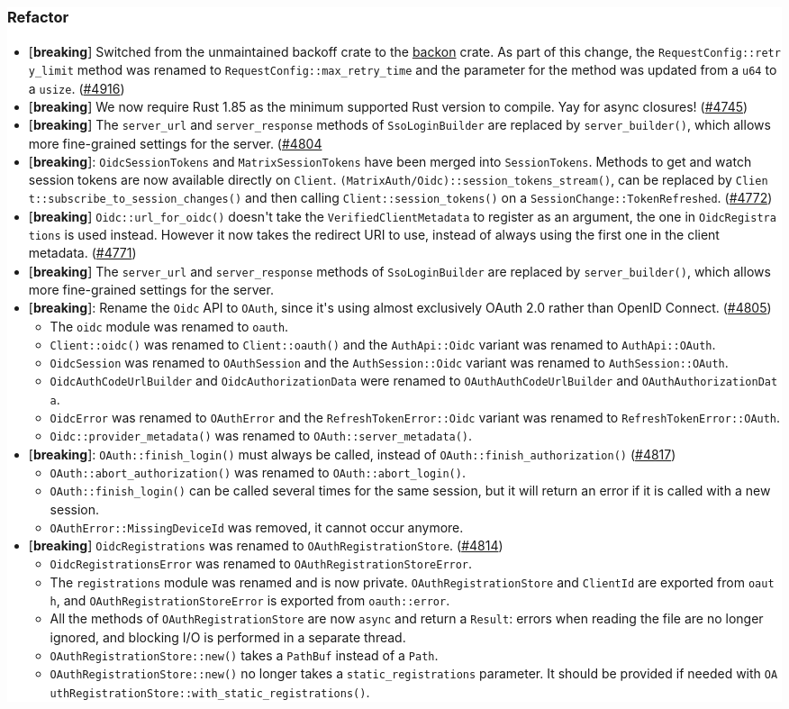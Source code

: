 ### Refactor


- [**breaking**] Switched from the unmaintained backoff crate to the [backon](https://docs.rs/backon/1.5.0/backon/)
  crate. As part of this change, the `RequestConfig::retry_limit` method was
  renamed to `RequestConfig::max_retry_time` and the parameter for the method was
  updated from a `u64` to a `usize`.
  ([#4916](https://github.com/matrix-org/matrix-rust-sdk/pull/4916))
- [**breaking**] We now require Rust 1.85 as the minimum supported Rust version to compile.
  Yay for async closures!
  ([#4745](https://github.com/matrix-org/matrix-rust-sdk/pull/4745))
- [**breaking**] The `server_url` and `server_response` methods of
  `SsoLoginBuilder` are replaced by `server_builder()`, which allows more
  fine-grained settings for the server.
  ([#4804](https://github.com/matrix-org/matrix-rust-sdk/pull/4804)
- [**breaking**]: `OidcSessionTokens` and `MatrixSessionTokens` have been merged
  into `SessionTokens`. Methods to get and watch session tokens are now
  available directly on `Client`.
  `(MatrixAuth/Oidc)::session_tokens_stream()`, can be replaced by
  `Client::subscribe_to_session_changes()` and then calling
  `Client::session_tokens()` on a `SessionChange::TokenRefreshed`.
  ([#4772](https://github.com/matrix-org/matrix-rust-sdk/pull/4772))
- [**breaking**] `Oidc::url_for_oidc()` doesn't take the `VerifiedClientMetadata`
  to register as an argument, the one in `OidcRegistrations` is used instead.
  However it now takes the redirect URI to use, instead of always using the
  first one in the client metadata.
  ([#4771](https://github.com/matrix-org/matrix-rust-sdk/pull/4771))
- [**breaking**] The `server_url` and `server_response` methods of
  `SsoLoginBuilder` are replaced by `server_builder()`, which allows more
  fine-grained settings for the server.
- [**breaking**]: Rename the `Oidc` API to `OAuth`, since it's using almost
  exclusively OAuth 2.0 rather than OpenID Connect.
  ([#4805](https://github.com/matrix-org/matrix-rust-sdk/pull/4805))
  - The `oidc` module was renamed to `oauth`.
  - `Client::oidc()` was renamed to `Client::oauth()` and the `AuthApi::Oidc`
    variant was renamed to `AuthApi::OAuth`.
  - `OidcSession` was renamed to `OAuthSession` and the `AuthSession::Oidc`
    variant was renamed to `AuthSession::OAuth`.
  - `OidcAuthCodeUrlBuilder` and `OidcAuthorizationData` were renamed to
    `OAuthAuthCodeUrlBuilder` and `OAuthAuthorizationData`.
  - `OidcError` was renamed to `OAuthError` and the `RefreshTokenError::Oidc`
    variant was renamed to `RefreshTokenError::OAuth`.
  - `Oidc::provider_metadata()` was renamed to `OAuth::server_metadata()`.
- [**breaking**]: `OAuth::finish_login()` must always be called, instead of `OAuth::finish_authorization()`
  ([#4817](https://github.com/matrix-org/matrix-rust-sdk/pull/4817))
  - `OAuth::abort_authorization()` was renamed to `OAuth::abort_login()`.
  - `OAuth::finish_login()` can be called several times for the same session,
    but it will return an error if it is called with a new session.
  - `OAuthError::MissingDeviceId` was removed, it cannot occur anymore.
- [**breaking**] `OidcRegistrations` was renamed to `OAuthRegistrationStore`.
  ([#4814](https://github.com/matrix-org/matrix-rust-sdk/pull/4814))
  - `OidcRegistrationsError` was renamed to `OAuthRegistrationStoreError`.
  - The `registrations` module was renamed and is now private.
    `OAuthRegistrationStore` and `ClientId` are exported from `oauth`, and
    `OAuthRegistrationStoreError` is exported from `oauth::error`.
  - All the methods of `OAuthRegistrationStore` are now `async` and return a
    `Result`: errors when reading the file are no longer ignored, and blocking
    I/O is performed in a separate thread.
  - `OAuthRegistrationStore::new()` takes a `PathBuf` instead of a `Path`.
  - `OAuthRegistrationStore::new()` no longer takes a `static_registrations`
    parameter. It should be provided if needed with
    `OAuthRegistrationStore::with_static_registrations()`.